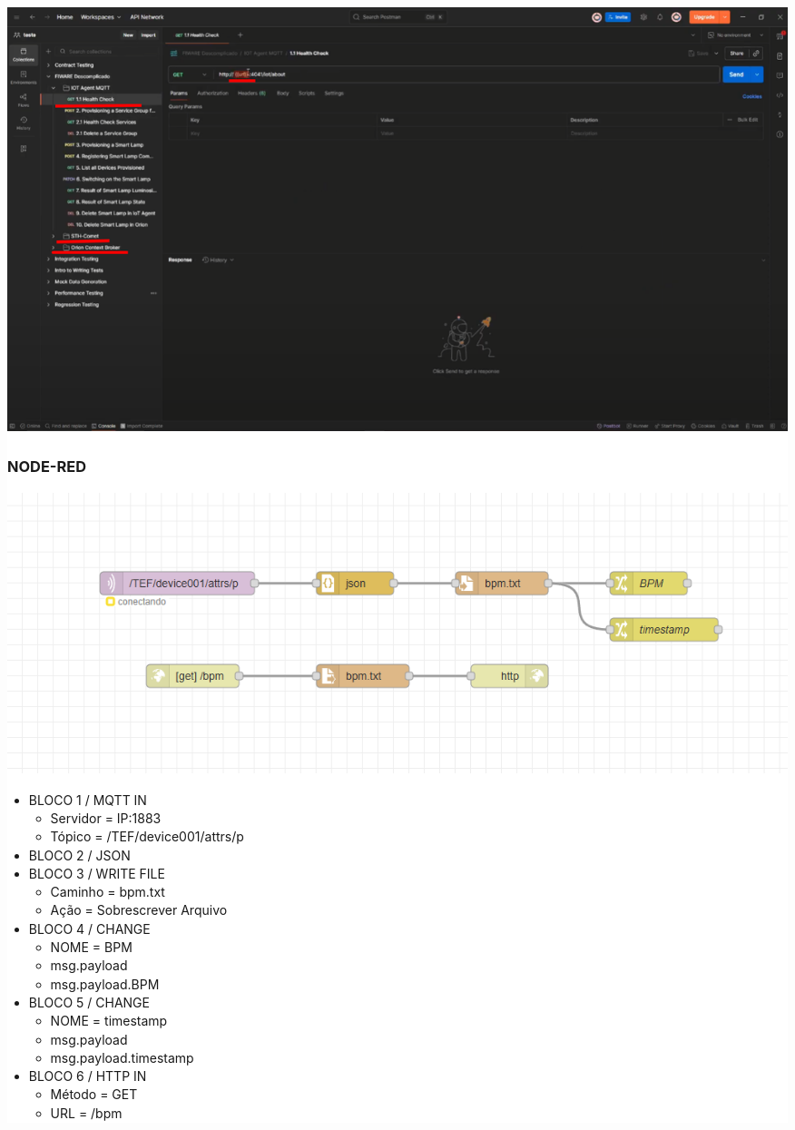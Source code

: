 ![Exemplo HEALTHCHECK](/POSTMAN.png "Exemplo de Healthcheck")  


### NODE-RED
![NODERED](/NODERED.png "NodeRED")  

- BLOCO 1 / MQTT IN
  - Servidor = IP:1883
  - Tópico = /TEF/device001/attrs/p
- BLOCO 2 / JSON
- BLOCO 3 / WRITE FILE
  - Caminho = bpm.txt
  - Ação = Sobrescrever Arquivo
- BLOCO 4 / CHANGE
  - NOME = BPM
  - msg.payload
  - msg.payload.BPM
- BLOCO 5 / CHANGE
  - NOME = timestamp
  - msg.payload
  - msg.payload.timestamp
- BLOCO 6 / HTTP IN
  - Método = GET
  - URL = /bpm